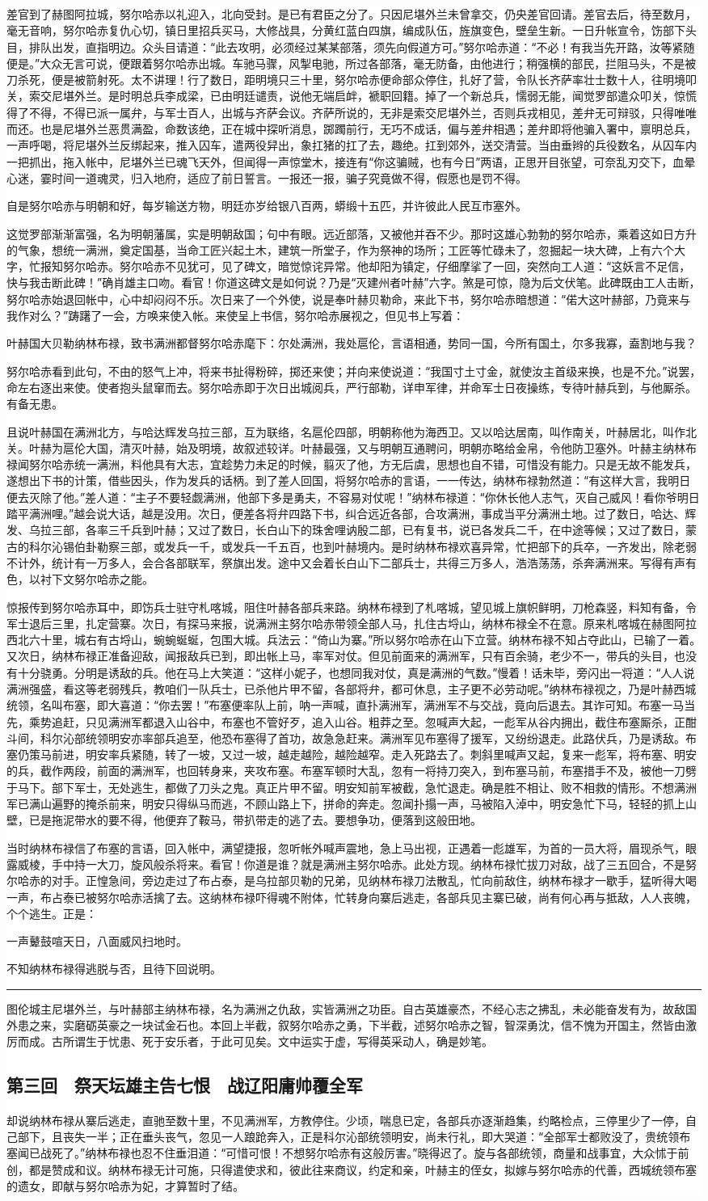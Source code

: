 差官到了赫图阿拉城，努尔哈赤以礼迎入，北向受封。是已有君臣之分了。只因尼堪外兰未曾拿交，仍央差官回请。差官去后，待至数月，毫无音响，努尔哈赤复仇心切，镇日里招兵买马，大修战具，分黄红蓝白四旗，编成队伍，旌旗变色，壁垒生新。一日升帐宣令，饬部下头目，排队出发，直指明边。众头目请道：“此去攻明，必须经过某某部落，须先向假道方可。”努尔哈赤道：“不必！有我当先开路，汝等紧随便是。”大众无言可说，便跟着努尔哈赤出城。车驰马骤，风掣电驰，所过各部落，毫无防备，由他进行；稍强横的部民，拦阻马头，不是被刀杀死，便是被箭射死。太不讲理！行了数日，距明境只三十里，努尔哈赤便命部众停住，扎好了营，令队长齐萨率壮士数十人，往明境叩关，索交尼堪外兰。是时明总兵李成梁，已由明廷谴责，说他无端启衅，褫职回籍。掉了一个新总兵，懦弱无能，闻觉罗部遣众叩关，惊慌得了不得，不得已派一属弁，与军士百人，出城与齐萨会议。齐萨所说的，无非是索交尼堪外兰，否则兵戎相见，差弁无可辩驳，只得唯唯而还。也是尼堪外兰恶贯满盈，命数该绝，正在城中探听消息，踯躅前行，无巧不成话，偏与差弁相遇；差弁即将他骗入署中，禀明总兵，一声呼喝，将尼堪外兰反绑起来，推入囚车，遣两役舁出，象扛猪的扛了去，趣绝。扛到郊外，送交清营。当由垂辫的兵役数名，从囚车内一把抓出，拖入帐中，尼堪外兰已魂飞天外，但闻得一声惊堂木，接连有“你这骗贼，也有今日”两语，正思开目张望，可奈乱刃交下，血晕心迷，霎时间一道魂灵，归入地府，适应了前日誓言。一报还一报，骗子究竟做不得，假愿也是罚不得。  

自是努尔哈赤与明朝和好，每岁输送方物，明廷亦岁给银八百两，蟒缎十五匹，并许彼此人民互市塞外。  

这觉罗部渐渐富强，名为明朝藩属，实是明朝敌国；句中有眼。远近部落，又被他并吞不少。那时这雄心勃勃的努尔哈赤，乘着这如日方升的气象，想统一满洲，奠定国基，当命工匠兴起土木，建筑一所堂子，作为祭神的场所；工匠等忙碌未了，忽掘起一块大碑，上有六个大字，忙报知努尔哈赤。努尔哈赤不见犹可，见了碑文，暗觉惊诧异常。他却阳为镇定，仔细摩挲了一回，突然向工人道：“这妖言不足信，快与我击断此碑！”确肖雄主口吻。看官！你道这碑文是如何说？乃是“灭建州者叶赫”六字。煞是可惊，隐为后文伏笔。此碑既由工人击断，努尔哈赤始退回帐中，心中却闷闷不乐。次日来了一个外使，说是奉叶赫贝勒命，来此下书，努尔哈赤暗想道：“偌大这叶赫部，乃竟来与我作对么？”踌躇了一会，方唤来使入帐。来使呈上书信，努尔哈赤展视之，但见书上写着：  

叶赫国大贝勒纳林布禄，致书满洲都督努尔哈赤麾下：尔处满洲，我处扈伦，言语相通，势同一国，今所有国土，尔多我寡，盍割地与我？  

努尔哈赤看到此句，不由的怒气上冲，将来书扯得粉碎，掷还来使；并向来使说道：“我国寸土寸金，就使汝主首级来换，也是不允。”说罢，命左右逐出来使。使者抱头鼠窜而去。努尔哈赤即于次日出城阅兵，严行部勒，详申军律，并命军士日夜操练，专待叶赫兵到，与他厮杀。有备无患。  

且说叶赫国在满洲北方，与哈达辉发乌拉三部，互为联络，名扈伦四部，明朝称他为海西卫。又以哈达居南，叫作南关，叶赫居北，叫作北关。叶赫为扈伦大国，清灭叶赫，始及明境，故叙述较详。叶赫最强，又与明朝互通聘问，明朝亦略给金帛，令他防卫塞外。叶赫主纳林布禄闻努尔哈赤统一满洲，料他具有大志，宜趁势力未足的时候，翦灭了他，方无后虞，思想也自不错，可惜没有能力。只是无故不能发兵，遂想出下书的计策，借些因头，作为发兵的话柄。到了差人回国，将努尔哈赤的言语，一一传达，纳林布禄勃然道：“有这样大言，我明日便去灭除了他。”差人道：“主子不要轻觑满洲，他部下多是勇夫，不容易对仗呢！”纳林布禄道：“你休长他人志气，灭自己威风！看你爷明日踏平满洲哩。”越会说大话，越是没用。次日，便差各将弁四路下书，纠合远近各部，合攻满洲，事成当平分满洲土地。过了数日，哈达、辉发、乌拉三部，各率三千兵到叶赫；又过了数日，长白山下的珠舍哩讷殷二部，已有复书，说已各发兵二千，在中途等候；又过了数日，蒙古的科尔沁锡伯卦勒察三部，或发兵一千，或发兵一千五百，也到叶赫境内。是时纳林布禄欢喜异常，忙把部下的兵卒，一齐发出，除老弱不计外，统计有一万多人，会合各部联军，祭旗出发。途中又会着长白山下二部兵士，共得三万多人，浩浩荡荡，杀奔满洲来。写得有声有色，以衬下文努尔哈赤之能。  

惊报传到努尔哈赤耳中，即饬兵士驻守札喀城，阻住叶赫各部兵来路。纳林布禄到了札喀城，望见城上旗帜鲜明，刀枪森竖，料知有备，令军士退后三里，扎定营寨。次日，有探马来报，说满洲主努尔哈赤带领全部人马，扎住古埒山，纳林布禄全不在意。原来札喀城在赫图阿拉西北六十里，城右有古埒山，蜿蜿蜒蜒，包围大城。兵法云：“倚山为寨。”所以努尔哈赤在山下立营。纳林布禄不知占夺此山，已输了一着。又次日，纳林布禄正准备迎敌，闻报敌兵已到，即出帐上马，率军对仗。但见前面来的满洲军，只有百余骑，老少不一，带兵的头目，也没有十分骁勇。分明是诱敌的兵。他在马上大笑道：“这样小妮子，也想同我对仗，真是满洲的气数。”慢着！话未毕，旁闪出一将道：“人人说满洲强盛，看这等老弱残兵，教咱们一队兵士，已杀他片甲不留，各部将弁，都可休息，主子更不必劳动呢。”纳林布禄视之，乃是叶赫西城统领，名叫布塞，即大喜道：“你去罢！”布塞便率队上前，呐一声喊，直扑满洲军，满洲军不与交战，竟向后退去。其诈可知。布塞一马当先，乘势追赶，只见满洲军都退入山谷中，布塞也不管好歹，追入山谷。粗莽之至。忽喊声大起，一彪军从谷内拥出，截住布塞厮杀，正酣斗间，科尔沁部统领明安亦率部兵追至，他恐布塞得了首功，故急急赶来。满洲军见布塞得了援军，又纷纷退走。此路伏兵，乃是诱敌。布塞仍策马前进，明安率兵紧随，转了一坡，又过一坡，越走越险，越险越窄。走入死路去了。刺斜里喊声又起，复来一彪军，将布塞、明安的兵，截作两段，前面的满洲军，也回转身来，夹攻布塞。布塞军顿时大乱，忽有一将持刀突入，到布塞马前，布塞措手不及，被他一刀劈于马下。部下军士，无处逃生，都做了刀头之鬼。真正片甲不留。明安知前军被截，急忙退走。确是胜不相让、败不相救的情形。不想满洲军已满山遍野的掩杀前来，明安只得纵马而逃，不顾山路上下，拼命的奔走。忽闻扑搨一声，马被陷入淖中，明安急忙下马，轻轻的抓上山壁，已是拖泥带水的要不得，他便弃了鞍马，带扒带走的逃了去。要想争功，便落到这般田地。  

当时纳林布禄信了布塞的言语，回入帐中，满望捷报，忽听帐外喊声震地，急上马出视，正遇着一彪雄军，为首的一员大将，眉现杀气，眼露威棱，手中持一大刀，旋风般杀将来。看官！你道是谁？就是满洲主努尔哈赤。此处方现。纳林布禄忙拔刀对敌，战了三五回合，不是努尔哈赤的对手。正惶急间，旁边走过了布占泰，是乌拉部贝勒的兄弟，见纳林布禄刀法散乱，忙向前敌住，纳林布禄才一歇手，猛听得大喝一声，布占泰已被努尔哈赤活擒了去。这纳林布禄吓得魂不附体，忙转身向寨后逃走，各部兵见主寨已破，尚有何心再与抵敌，人人丧魄，个个逃生。正是：  

一声鼙鼓喧天日，八面威风扫地时。  

不知纳林布禄得逃脱与否，且待下回说明。  

----------  

图伦城主尼堪外兰，与叶赫部主纳林布禄，名为满洲之仇敌，实皆满洲之功臣。自古英雄豪杰，不经心志之拂乱，未必能奋发有为，故敌国外患之来，实磨砺英豪之一块试金石也。本回上半截，叙努尔哈赤之勇，下半截，述努尔哈赤之智，智深勇沈，信不愧为开国主，然皆由激厉而成。古所谓生于忧患、死于安乐者，于此可见矣。文中运实于虚，写得英采动人，确是妙笔。  

## 第三回　祭天坛雄主告七恨　战辽阳庸帅覆全军  

却说纳林布禄从寨后逃走，直驰至数十里，不见满洲军，方教停住。少顷，喘息已定，各部兵亦逐渐趋集，约略检点，三停里少了一停，自己部下，且丧失一半；正在垂头丧气，忽见一人踉跄奔入，正是科尔沁部统领明安，尚未行礼，即大哭道：“全部军士都败没了，贵统领布塞闻已战死了。”纳林布禄也忍不住垂泪道：“可惜可恨！不想努尔哈赤有这般厉害。”晓得迟了。旋与各部统领，商量和战事宜，大众怵于前创，都是赞成和议。纳林布禄无计可施，只得遣使求和，彼此往来商议，约定和亲，叶赫主的侄女，拟嫁与努尔哈赤的代善，西城统领布塞的遗女，即献与努尔哈赤为妃，才算暂时了结。  
